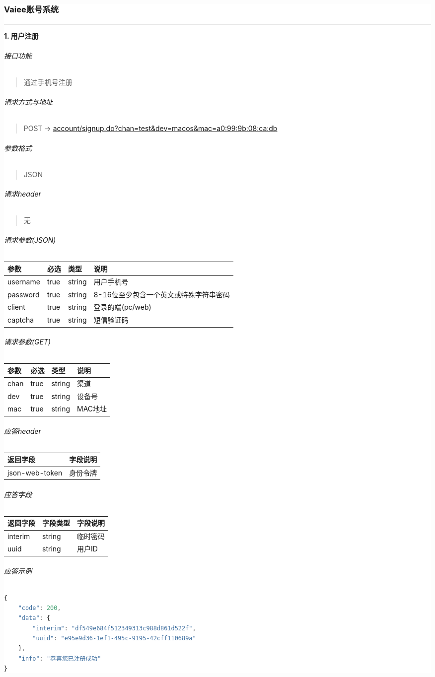 ### Vaiee账号系统
---
**1\. 用户注册**
###### 接口功能
> 通过手机号注册

###### 请求方式与地址
> POST -> [account/signup.do?chan=test&dev=macos&mac=a0:99:9b:08:ca:db](account/signup.do?chan=test&dev=macos&mac=a0:99:9b:08:ca:db)

###### 参数格式
> JSON

###### 请求header
> 无

###### 请求参数(JSON)
|参数|必选|类型|说明|
|:-----|:-----|:-----|:-----|
|username|true|string|用户手机号|
|password|true|string|8-16位至少包含一个英文或特殊字符串密码|
|client|true|string|登录的端(pc/web)|
|captcha|true|string|短信验证码|

###### 请求参数(GET)
|参数|必选|类型|说明|
|:-----|:-----|:-----|:-----|
|chan|true|string|渠道|
|dev|true|string|设备号|
|mac|true|string|MAC地址|

###### 应答header
|返回字段|字段说明|
|:-----|:-----|
|json-web-token|身份令牌|

###### 应答字段
|返回字段|字段类型|字段说明|
|:-----|:-----|:-----|
|interim|string|临时密码|
|uuid|string|用户ID|

###### 应答示例
>
```javascript
{
    "code": 200,
    "data": {
        "interim": "df549e684f512349313c988d861d522f",
        "uuid": "e95e9d36-1ef1-495c-9195-42cff110689a"
    },
    "info": "恭喜您已注册成功"
}
```
